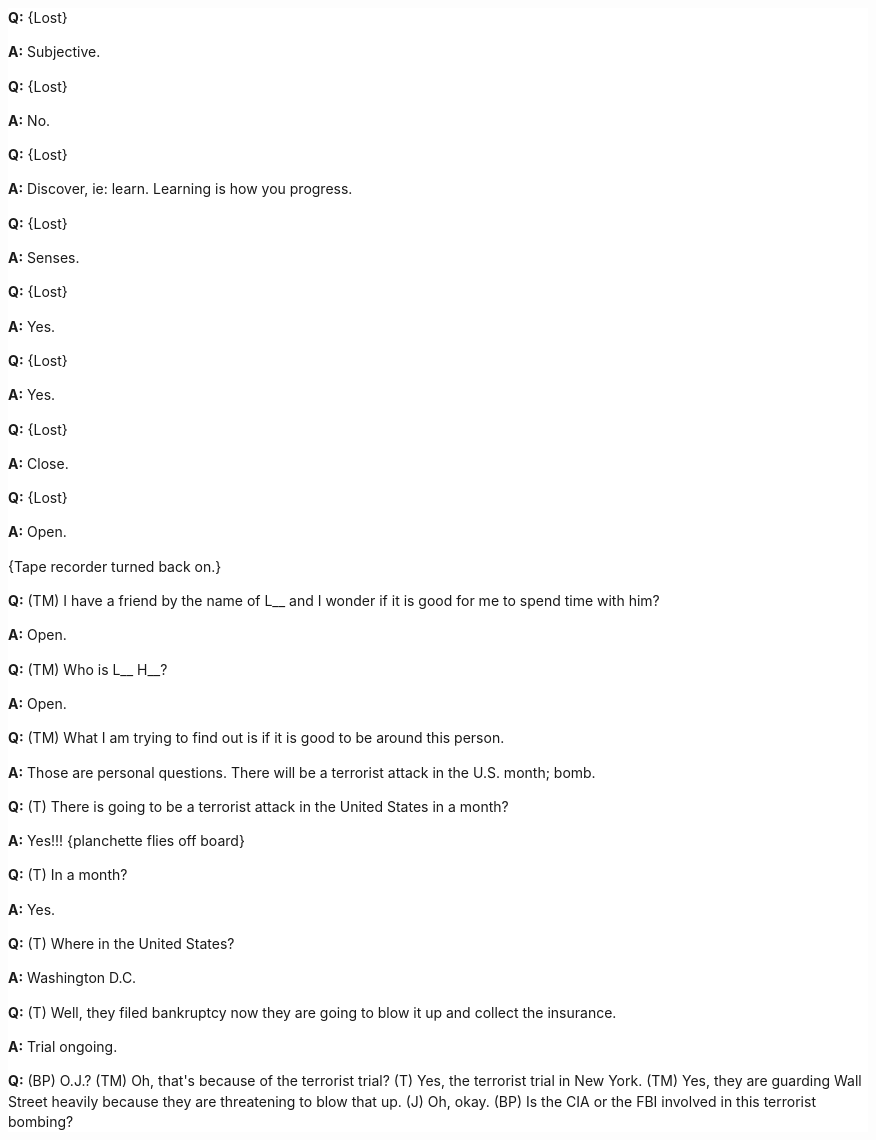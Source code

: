 **Q:** {Lost}

**A:** Subjective.

**Q:** {Lost}

**A:** No.

**Q:** {Lost}

**A:** Discover, ie: learn. Learning is how you progress.

**Q:** {Lost}

**A:** Senses.

**Q:** {Lost}

**A:** Yes.

**Q:** {Lost}

**A:** Yes.

**Q:** {Lost}

**A:** Close.

**Q:** {Lost}

**A:** Open.

{Tape recorder turned back on.}

**Q:** (TM) I have a friend by the name of L\_\_ and I wonder if it is good for me to spend time with him?

**A:** Open.

**Q:** (TM) Who is L\_\_ H\_\_?

**A:** Open.

**Q:** (TM) What I am trying to find out is if it is good to be around this person.

**A:** Those are personal questions. There will be a terrorist attack in the U.S. month; bomb.

**Q:** (T) There is going to be a terrorist attack in the United States in a month?

**A:** Yes!!! {planchette flies off board}

**Q:** (T) In a month?

**A:** Yes.

**Q:** (T) Where in the United States?

**A:** Washington D.C.

**Q:** (T) Well, they filed bankruptcy now they are going to blow it up and collect the insurance.

**A:** Trial ongoing.

**Q:** (BP) O.J.? (TM) Oh, that's because of the terrorist trial? (T) Yes, the terrorist trial in New York. (TM) Yes, they are guarding Wall Street heavily because they are threatening to blow that up. (J) Oh, okay. (BP) Is the CIA or the FBI involved in this terrorist bombing?
